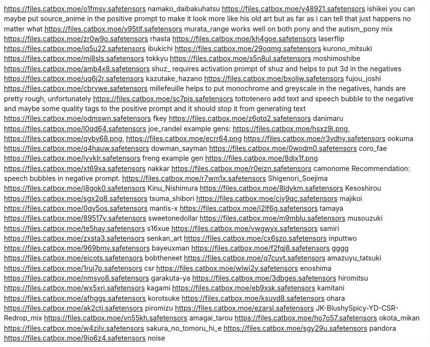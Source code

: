 https://files.catbox.moe/o1fmsv.safetensors namako_daibakuhatsu
https://files.catbox.moe/y48921.safetensors ishikei you can maybe put source_anime in the positive prompt to make it look more like his old art but as far as i can tell that just happens no matter what
https://files.catbox.moe/v95tlf.safetensors murata_range works well on both pony and the autism_pony mix
https://files.catbox.moe/zr0w9o.safetensors rhasta
https://files.catbox.moe/kh4goe.safetensors laserflip
https://files.catbox.moe/iq5u22.safetensors ibukichi
https://files.catbox.moe/29oqmg.safetensors kurono_mitsuki
https://files.catbox.moe/mj8sls.safetensors tokkyu
https://files.catbox.moe/s5n8ul.safetensors moshimoshibe
https://files.catbox.moe/amb4x8.safetensors shuz_ requires activation prompt of shuz and helps to put 3d in the negatives
https://files.catbox.moe/uq6j2r.safetensors kazutake_hazano
https://files.catbox.moe/bxoljw.safetensors fujou_joshi
https://files.catbox.moe/cbrvwe.safetensors millefeuille helps to put monochrome and greyscale in the negatives, hands are pretty rough, unfortunately 
https://files.catbox.moe/sc7pis.safetensors tottotenero add text and speech bubble to the negative and maybe some quality tags to the positive prompt and it should stop it from generating text
https://files.catbox.moe/odmswn.safetensors fkey
https://files.catbox.moe/z6otq2.safetensors danimaru
https://files.catbox.moe/l0qd64.safetensors joe_randel example gens: https://files.catbox.moe/hsxz9i.png, https://files.catbox.moe/qyby68.png, https://files.catbox.moe/ecrr64.png
https://files.catbox.moe/r3vdhy.safetensors ookuma
https://files.catbox.moe/q4hauw.safetensors dowman_sayman
https://files.catbox.moe/0wodm0.safetensors coro_fae
https://files.catbox.moe/lyvklr.safetensors freng example gen https://files.catbox.moe/8djx1f.png
https://files.catbox.moe/xt69xa.safetensors nakkar
https://files.catbox.moe/r0eizn.safetensors camonome Recommendation: speech bubbles in negative prompt.
https://files.catbox.moe/r7wm1x.safetensors Shigenori_Soejima
https://files.catbox.moe/j8gok0.safetensors Kinu_Nishimura
https://files.catbox.moe/8ldykm.safetensors Kesoshirou
https://files.catbox.moe/sgx2q8.safetensors tsuma_shibori
https://files.catbox.moe/ciy9qc.safetensors majikoi
https://files.catbox.moe/0qy5os.safetensors mantis-x
https://files.catbox.moe/i2lf6g.safetensors tamaya
https://files.catbox.moe/89517y.safetensors sweetonedollar
https://files.catbox.moe/m9mblu.safetensors musouzuki
https://files.catbox.moe/te5hay.safetensors s16xue
https://files.catbox.moe/vwgwyx.safetensors samiri
https://files.catbox.moe/zxsta3.safetensors senkan_art
https://files.catbox.moe/cx6szo.safetensors inputtwo
https://files.catbox.moe/969bmv.safetensors bayeuxman
https://files.catbox.moe/f2fqj8.safetensors gggg
https://files.catbox.moe/eicots.safetensors bobtheneet
https://files.catbox.moe/q7cuvt.safetensors amazuyu_tatsuki
https://files.catbox.moe/1ruj7p.safetensors csr
https://files.catbox.moe/wlwi2y.safetensors enoshima
https://files.catbox.moe/nmsyo8.safetensors garakuta-ya
https://files.catbox.moe/3dbges.safetensors hiromitsu
https://files.catbox.moe/wx5xri.safetensors kagami
https://files.catbox.moe/eb9xsk.safetensors kamitani
https://files.catbox.moe/afhggs.safetensors korotsuke
https://files.catbox.moe/ksuvd8.safetensors ohara
https://files.catbox.moe/ak2ctj.safetensors piromizu
https://files.catbox.moe/ezarsl.safetensors JK-BlushySpicy-YD-CSR-Redrop_mix
https://files.catbox.moe/vn55kh.safetensors amagai_tarou
https://files.catbox.moe/ho7o57.safetensors okota_mikan
https://files.catbox.moe/w4zilv.safetensors sakura_no_tomoru_hi_e
https://files.catbox.moe/sgy29u.safetensors pandora
https://files.catbox.moe/9io6z4.safetensors noise